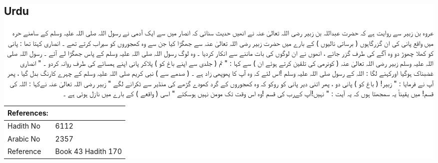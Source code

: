 ## Urdu


<div dir="rtl" lang="ur" style={{fontSize:'larger',backgroundColor:'#f8f9fa',padding:20}}>
عروہ بن زبیر سے روایت ہے کہ حضرت عبداللہ بن زبیر رضی اللہ تعالیٰ عنہ نے انھیں حدیث سنائی کہ انصار میں سے ایک آدمی نے رسول اللہ صلی اللہ علیہ وسلم کے سامنے حرہ میں واقع پانی کی ان گزرگاہوں ( برساتی نالیوں ) کے بارے میں حضرت زبیر رضی اللہ تعالیٰ عنہ سے جھگڑا کیا جن سے وہ کھجوروں کو سیراب کرتے تھے ۔ انصاری کہتا تھا : پانی کو کھلا چھوڑ دو وہ آگے کی طرف گزر جائے ، انھوں نے ان لوگوں کی بات ماننے سے انکار کردیا ۔ وہ لوگ رسول اللہ صلی اللہ علیہ وسلم کے پاس جھگڑا لے آئے ۔ رسول اللہ صلی اللہ علیہ وسلم زبیر رضی اللہ تعالیٰ عنہ ( کونرمی کی تلقین کرتے ہوئے ان ) سے کہا : " تم ( جلدی سے اپنے باغ کو ) پلاکر پانی اپنے ہمسائے کی طرف روانہ کردو ۔ " انصاری غضبناک ہوگیا اورکہنے لگا : اللہ کے رسول صلی اللہ علیہ وسلم !اس لئے کہ وہ آپ کا پھوپھی زاد ہے ۔ ( صدمے سے ) نبی کریم صلی اللہ علیہ وسلم کے چہرے کارنگ بدل گیا ، پھر آپ نے فرمایا : " زبیر! ( باغ کو ) پانی دو ، پھر اتنی دیر پانی کو روکو کہ وہ کھجوروں کے گرد کھودے گڑھے کی منڈیر سے ٹکرانے لگے " زبیر رضی اللہ تعالیٰ عنہ نےکہا : اللہ کی قسم! میں یقیناً یہ سمجھتا ہوں کہ یہ آیت : " نہیں!آپ کےرب کی قسم !وہ اس وقت تک مومن نہیں ہوسکتے " اسی ( واقعے ) کے بارے میں نازل ہوئی ہے ۔
</div>
<div style={{backgroundColor:'#f8f9fa',padding:20, marginBottom: 10}}><table> <thead> <tr> <th>References:</th> <th></th> </tr> </thead> <tbody><tr><td>Hadith No</td><td>6112</td></tr><tr><td>Arabic No</td><td>2357</td></tr><tr><td>Reference</td><td>Book 43 Hadith 170</td></tr></tbody></table></div>